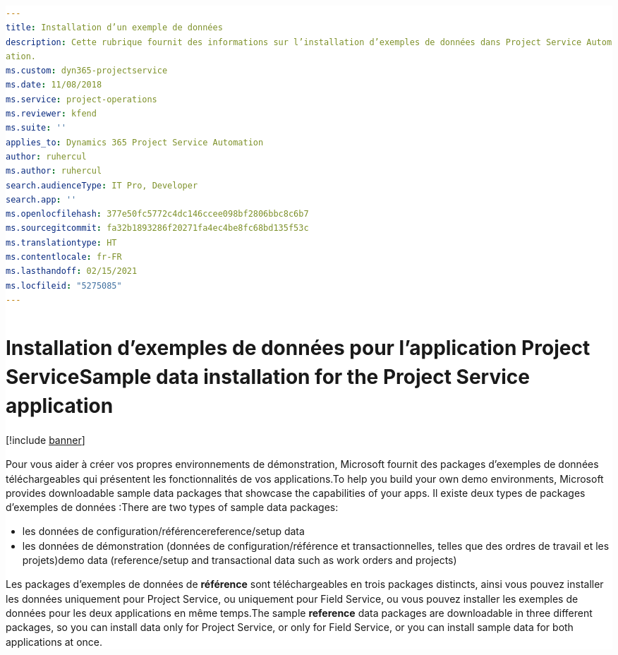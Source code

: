 ```yaml
---
title: Installation d’un exemple de données
description: Cette rubrique fournit des informations sur l’installation d’exemples de données dans Project Service Automation.
ms.custom: dyn365-projectservice
ms.date: 11/08/2018
ms.service: project-operations
ms.reviewer: kfend
ms.suite: ''
applies_to: Dynamics 365 Project Service Automation
author: ruhercul
ms.author: ruhercul
search.audienceType: IT Pro, Developer
search.app: ''
ms.openlocfilehash: 377e50fc5772c4dc146ccee098bf2806bbc8c6b7
ms.sourcegitcommit: fa32b1893286f20271fa4ec4be8fc68bd135f53c
ms.translationtype: HT
ms.contentlocale: fr-FR
ms.lasthandoff: 02/15/2021
ms.locfileid: "5275085"
---
```

# <a name="sample-data-installation-for-the-project-service-application"></a><span data-ttu-id="b6aac-103">Installation d’exemples de données pour l’application Project Service</span><span class="sxs-lookup"><span data-stu-id="b6aac-103">Sample data installation for the Project Service application</span></span>

[!include [banner](../includes/psa-now-project-operations.md)]

<span data-ttu-id="b6aac-104">Pour vous aider à créer vos propres environnements de démonstration, Microsoft fournit des packages d’exemples de données téléchargeables qui présentent les fonctionnalités de vos applications.</span><span class="sxs-lookup"><span data-stu-id="b6aac-104">To help you build your own demo environments, Microsoft provides downloadable sample data packages that showcase the capabilities of your apps.</span></span> <span data-ttu-id="b6aac-105">Il existe deux types de packages d’exemples de données :</span><span class="sxs-lookup"><span data-stu-id="b6aac-105">There are two types of sample data packages:</span></span>
- <span data-ttu-id="b6aac-106">les données de configuration/référence</span><span class="sxs-lookup"><span data-stu-id="b6aac-106">reference/setup data</span></span>
- <span data-ttu-id="b6aac-107">les données de démonstration (données de configuration/référence et transactionnelles, telles que des ordres de travail et les projets)</span><span class="sxs-lookup"><span data-stu-id="b6aac-107">demo data (reference/setup and transactional data such as work orders and projects)</span></span>

<span data-ttu-id="b6aac-108">Les packages d’exemples de données de **référence** sont téléchargeables en trois packages distincts, ainsi vous pouvez installer les données uniquement pour Project Service, ou uniquement pour Field Service, ou vous pouvez installer les exemples de données pour les deux applications en même temps.</span><span class="sxs-lookup"><span data-stu-id="b6aac-108">The sample **reference** data packages are downloadable in three different packages, so you can install data only for Project Service, or only for Field Service, or you can install sample data for both applications at once.</span></span>
